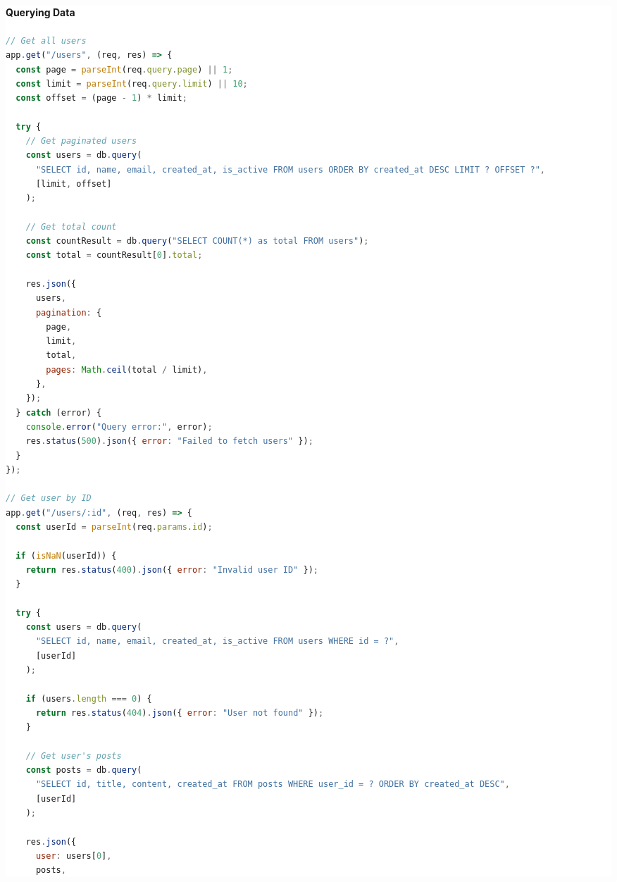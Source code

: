 #### Querying Data

```javascript
// Get all users
app.get("/users", (req, res) => {
  const page = parseInt(req.query.page) || 1;
  const limit = parseInt(req.query.limit) || 10;
  const offset = (page - 1) * limit;

  try {
    // Get paginated users
    const users = db.query(
      "SELECT id, name, email, created_at, is_active FROM users ORDER BY created_at DESC LIMIT ? OFFSET ?",
      [limit, offset]
    );

    // Get total count
    const countResult = db.query("SELECT COUNT(*) as total FROM users");
    const total = countResult[0].total;

    res.json({
      users,
      pagination: {
        page,
        limit,
        total,
        pages: Math.ceil(total / limit),
      },
    });
  } catch (error) {
    console.error("Query error:", error);
    res.status(500).json({ error: "Failed to fetch users" });
  }
});

// Get user by ID
app.get("/users/:id", (req, res) => {
  const userId = parseInt(req.params.id);

  if (isNaN(userId)) {
    return res.status(400).json({ error: "Invalid user ID" });
  }

  try {
    const users = db.query(
      "SELECT id, name, email, created_at, is_active FROM users WHERE id = ?",
      [userId]
    );

    if (users.length === 0) {
      return res.status(404).json({ error: "User not found" });
    }

    // Get user's posts
    const posts = db.query(
      "SELECT id, title, content, created_at FROM posts WHERE user_id = ? ORDER BY created_at DESC",
      [userId]
    );

    res.json({
      user: users[0],
      posts,
```
